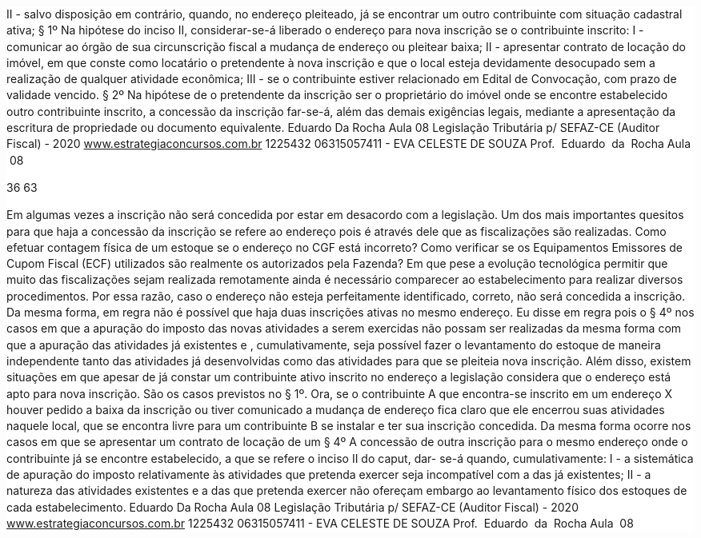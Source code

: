 II - salvo  disposição  em  contrário, quando,  no  endereço  pleiteado,  já  se encontrar um outro contribuinte com situação cadastral ativa;
§ 1º Na hipótese do inciso II, considerar-se-á liberado o endereço para nova inscrição se o contribuinte inscrito:
I - comunicar ao órgão de sua circunscrição fiscal a mudança de endereço ou pleitear baixa;
II - apresentar contrato de locação do imóvel, em que conste como locatário o   pretendente   à   nova   inscrição   e   que   o   local   esteja   devidamente desocupado sem a realização de qualquer atividade econômica;
III - se  o contribuinte  estiver  relacionado  em  Edital  de  Convocação,  com prazo de validade vencido.
§ 2º Na hipótese de o pretendente da inscrição ser o proprietário do imóvel onde se encontre estabelecido outro contribuinte inscrito, a concessão da inscrição far-se-á, além das demais exigências legais, mediante a apresentação da escritura de propriedade ou documento equivalente.
Eduardo Da Rocha
Aula 08
Legislação Tributária p/ SEFAZ-CE (Auditor Fiscal) - 2020 www.estrategiaconcursos.com.br 1225432
06315057411 - EVA CELESTE DE SOUZA 
Prof.  Eduardo  da  Rocha Aula  08





36
63

Em algumas vezes a inscrição não será concedida por estar em desacordo com a legislação. Um dos mais importantes quesitos para que haja a concessão da inscrição se  refere  ao  endereço  pois  é  através  dele  que  as  fiscalizações são  realizadas.  Como efetuar  contagem física  de  um  estoque  se  o  endereço  no  CGF  está  incorreto?  Como verificar se os Equipamentos Emissores de Cupom Fiscal (ECF) utilizados são realmente os autorizados pela Fazenda? Em que pese a evolução tecnológica permitir que muito das  fiscalizações  sejam  realizada  remotamente  ainda  é  necessário  comparecer  ao estabelecimento para realizar diversos procedimentos. Por essa razão, caso o endereço não esteja perfeitamente identificado, correto, não será concedida a inscrição.
Da  mesma forma,  em  regra  não  é  possível  que haja  duas inscrições  ativas no mesmo  endereço.  Eu  disse  em  regra  pois  o  §  4º  nos  casos  em  que  a  apuração  do imposto das novas atividades a serem exercidas não possam ser realizadas da mesma forma  com  que  a  apuração  das  atividades  já  existentes  e  ,  cumulativamente,  seja possível  fazer  o  levantamento  do  estoque  de  maneira  independente  tanto  das atividades já desenvolvidas como das atividades para que se pleiteia nova inscrição.
Além disso, existem situações em que apesar de já constar um contribuinte ativo inscrito  no  endereço  a  legislação  considera  que  o  endereço  está  apto  para  nova inscrição.  São  os  casos  previstos  no  §  1º.  Ora,  se  o  contribuinte  A  que  encontra-se inscrito em um endereço X houver pedido a baixa da inscrição ou tiver comunicado a mudança de endereço fica claro que ele encerrou suas atividades naquele local, que se encontra  livre  para  um  contribuinte  B  se  instalar  e  ter  sua  inscrição  concedida.  Da mesma forma ocorre nos casos em que se apresentar um contrato de locação de um § 4º A  concessão  de  outra  inscrição  para  o  mesmo  endereço onde  o contribuinte já se encontre estabelecido, a que se refere o inciso II do caput, dar- se-á quando, cumulativamente:
I - a sistemática de apuração do imposto relativamente às atividades que pretenda exercer seja incompatível com a das já existentes;
II - a natureza das atividades existentes e a das que pretenda exercer não ofereçam   embargo   ao   levantamento   físico   dos   estoques   de   cada estabelecimento.
Eduardo Da Rocha
Aula 08
Legislação Tributária p/ SEFAZ-CE (Auditor Fiscal) - 2020 www.estrategiaconcursos.com.br 1225432
06315057411 - EVA CELESTE DE SOUZA 
Prof.  Eduardo  da  Rocha Aula  08
